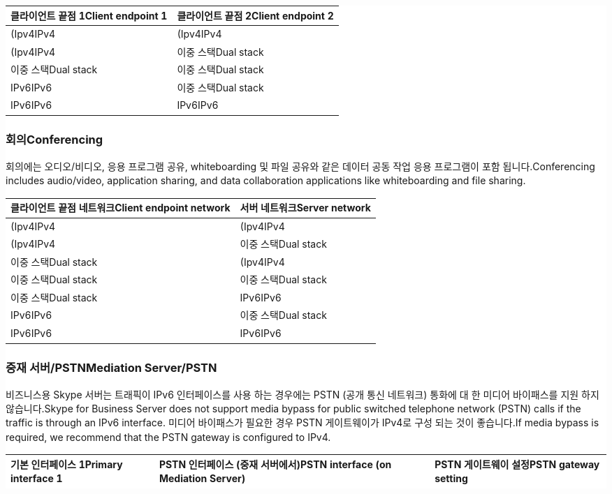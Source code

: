 |<span data-ttu-id="9a99d-153">**클라이언트 끝점 1**</span><span class="sxs-lookup"><span data-stu-id="9a99d-153">**Client endpoint 1**</span></span>|<span data-ttu-id="9a99d-154">**클라이언트 끝점 2**</span><span class="sxs-lookup"><span data-stu-id="9a99d-154">**Client endpoint 2**</span></span>|
|:-----|:-----|
|<span data-ttu-id="9a99d-155">(Ipv4</span><span class="sxs-lookup"><span data-stu-id="9a99d-155">IPv4</span></span>  <br/> |<span data-ttu-id="9a99d-156">(Ipv4</span><span class="sxs-lookup"><span data-stu-id="9a99d-156">IPv4</span></span>  <br/> |
|<span data-ttu-id="9a99d-157">(Ipv4</span><span class="sxs-lookup"><span data-stu-id="9a99d-157">IPv4</span></span>  <br/> |<span data-ttu-id="9a99d-158">이중 스택</span><span class="sxs-lookup"><span data-stu-id="9a99d-158">Dual stack</span></span>  <br/> |
|<span data-ttu-id="9a99d-159">이중 스택</span><span class="sxs-lookup"><span data-stu-id="9a99d-159">Dual stack</span></span>  <br/> |<span data-ttu-id="9a99d-160">이중 스택</span><span class="sxs-lookup"><span data-stu-id="9a99d-160">Dual stack</span></span>  <br/> |
|<span data-ttu-id="9a99d-161">IPv6</span><span class="sxs-lookup"><span data-stu-id="9a99d-161">IPv6</span></span>  <br/> |<span data-ttu-id="9a99d-162">이중 스택</span><span class="sxs-lookup"><span data-stu-id="9a99d-162">Dual stack</span></span>  <br/> |
|<span data-ttu-id="9a99d-163">IPv6</span><span class="sxs-lookup"><span data-stu-id="9a99d-163">IPv6</span></span>  <br/> |<span data-ttu-id="9a99d-164">IPv6</span><span class="sxs-lookup"><span data-stu-id="9a99d-164">IPv6</span></span>  <br/> |
   
### <a name="conferencing"></a><span data-ttu-id="9a99d-165">회의</span><span class="sxs-lookup"><span data-stu-id="9a99d-165">Conferencing</span></span>
<span data-ttu-id="9a99d-166"><a name="conf"> </a></span><span class="sxs-lookup"><span data-stu-id="9a99d-166"><a name="conf"> </a></span></span>

<span data-ttu-id="9a99d-167">회의에는 오디오/비디오, 응용 프로그램 공유, whiteboarding 및 파일 공유와 같은 데이터 공동 작업 응용 프로그램이 포함 됩니다.</span><span class="sxs-lookup"><span data-stu-id="9a99d-167">Conferencing includes audio/video, application sharing, and data collaboration applications like whiteboarding and file sharing.</span></span>
  
|<span data-ttu-id="9a99d-168">**클라이언트 끝점 네트워크**</span><span class="sxs-lookup"><span data-stu-id="9a99d-168">**Client endpoint network**</span></span>|<span data-ttu-id="9a99d-169">**서버 네트워크**</span><span class="sxs-lookup"><span data-stu-id="9a99d-169">**Server network**</span></span>|
|:-----|:-----|
|<span data-ttu-id="9a99d-170">(Ipv4</span><span class="sxs-lookup"><span data-stu-id="9a99d-170">IPv4</span></span>  <br/> |<span data-ttu-id="9a99d-171">(Ipv4</span><span class="sxs-lookup"><span data-stu-id="9a99d-171">IPv4</span></span>  <br/> |
|<span data-ttu-id="9a99d-172">(Ipv4</span><span class="sxs-lookup"><span data-stu-id="9a99d-172">IPv4</span></span>  <br/> |<span data-ttu-id="9a99d-173">이중 스택</span><span class="sxs-lookup"><span data-stu-id="9a99d-173">Dual stack</span></span>  <br/> |
|<span data-ttu-id="9a99d-174">이중 스택</span><span class="sxs-lookup"><span data-stu-id="9a99d-174">Dual stack</span></span>  <br/> |<span data-ttu-id="9a99d-175">(Ipv4</span><span class="sxs-lookup"><span data-stu-id="9a99d-175">IPv4</span></span>  <br/> |
|<span data-ttu-id="9a99d-176">이중 스택</span><span class="sxs-lookup"><span data-stu-id="9a99d-176">Dual stack</span></span>  <br/> |<span data-ttu-id="9a99d-177">이중 스택</span><span class="sxs-lookup"><span data-stu-id="9a99d-177">Dual stack</span></span>  <br/> |
|<span data-ttu-id="9a99d-178">이중 스택</span><span class="sxs-lookup"><span data-stu-id="9a99d-178">Dual stack</span></span>  <br/> |<span data-ttu-id="9a99d-179">IPv6</span><span class="sxs-lookup"><span data-stu-id="9a99d-179">IPv6</span></span>  <br/> |
|<span data-ttu-id="9a99d-180">IPv6</span><span class="sxs-lookup"><span data-stu-id="9a99d-180">IPv6</span></span>  <br/> |<span data-ttu-id="9a99d-181">이중 스택</span><span class="sxs-lookup"><span data-stu-id="9a99d-181">Dual stack</span></span>  <br/> |
|<span data-ttu-id="9a99d-182">IPv6</span><span class="sxs-lookup"><span data-stu-id="9a99d-182">IPv6</span></span>  <br/> |<span data-ttu-id="9a99d-183">IPv6</span><span class="sxs-lookup"><span data-stu-id="9a99d-183">IPv6</span></span>  <br/> |
   
### <a name="mediation-serverpstn"></a><span data-ttu-id="9a99d-184">중재 서버/PSTN</span><span class="sxs-lookup"><span data-stu-id="9a99d-184">Mediation Server/PSTN</span></span>
<span data-ttu-id="9a99d-185"><a name="med"> </a></span><span class="sxs-lookup"><span data-stu-id="9a99d-185"><a name="med"> </a></span></span>

<span data-ttu-id="9a99d-186">비즈니스용 Skype 서버는 트래픽이 IPv6 인터페이스를 사용 하는 경우에는 PSTN (공개 통신 네트워크) 통화에 대 한 미디어 바이패스를 지원 하지 않습니다.</span><span class="sxs-lookup"><span data-stu-id="9a99d-186">Skype for Business Server does not support media bypass for public switched telephone network (PSTN) calls if the traffic is through an IPv6 interface.</span></span> <span data-ttu-id="9a99d-187">미디어 바이패스가 필요한 경우 PSTN 게이트웨이가 IPv4로 구성 되는 것이 좋습니다.</span><span class="sxs-lookup"><span data-stu-id="9a99d-187">If media bypass is required, we recommend that the PSTN gateway is configured to IPv4.</span></span> 
  
|<span data-ttu-id="9a99d-188">**기본 인터페이스 1**</span><span class="sxs-lookup"><span data-stu-id="9a99d-188">**Primary interface 1**</span></span>|<span data-ttu-id="9a99d-189">**PSTN 인터페이스 (중재 서버에서)**</span><span class="sxs-lookup"><span data-stu-id="9a99d-189">**PSTN interface (on Mediation Server)**</span></span>|<span data-ttu-id="9a99d-190">**PSTN 게이트웨이 설정**</span><span class="sxs-lookup"><span data-stu-id="9a99d-190">**PSTN gateway setting**</span></span>|
|:-----|:-----|:-----|